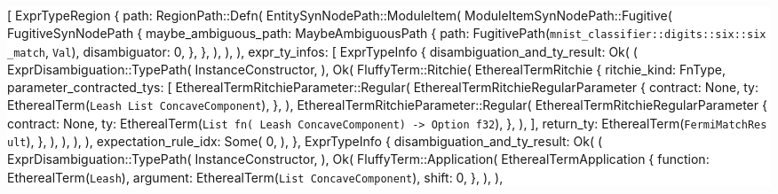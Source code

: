 [
    ExprTypeRegion {
        path: RegionPath::Defn(
            EntitySynNodePath::ModuleItem(
                ModuleItemSynNodePath::Fugitive(
                    FugitiveSynNodePath {
                        maybe_ambiguous_path: MaybeAmbiguousPath {
                            path: FugitivePath(`mnist_classifier::digits::six::six_match`, `Val`),
                            disambiguator: 0,
                        },
                    },
                ),
            ),
        ),
        expr_ty_infos: [
            ExprTypeInfo {
                disambiguation_and_ty_result: Ok(
                    (
                        ExprDisambiguation::TypePath(
                            InstanceConstructor,
                        ),
                        Ok(
                            FluffyTerm::Ritchie(
                                EtherealTermRitchie {
                                    ritchie_kind: FnType,
                                    parameter_contracted_tys: [
                                        EtherealTermRitchieParameter::Regular(
                                            EtherealTermRitchieRegularParameter {
                                                contract: None,
                                                ty: EtherealTerm(`Leash List ConcaveComponent`),
                                            },
                                        ),
                                        EtherealTermRitchieParameter::Regular(
                                            EtherealTermRitchieRegularParameter {
                                                contract: None,
                                                ty: EtherealTerm(`List fn( Leash ConcaveComponent) -> Option f32`),
                                            },
                                        ),
                                    ],
                                    return_ty: EtherealTerm(`FermiMatchResult`),
                                },
                            ),
                        ),
                    ),
                ),
                expectation_rule_idx: Some(
                    0,
                ),
            },
            ExprTypeInfo {
                disambiguation_and_ty_result: Ok(
                    (
                        ExprDisambiguation::TypePath(
                            InstanceConstructor,
                        ),
                        Ok(
                            FluffyTerm::Application(
                                EtherealTermApplication {
                                    function: EtherealTerm(`Leash`),
                                    argument: EtherealTerm(`List ConcaveComponent`),
                                    shift: 0,
                                },
                            ),
                        ),
